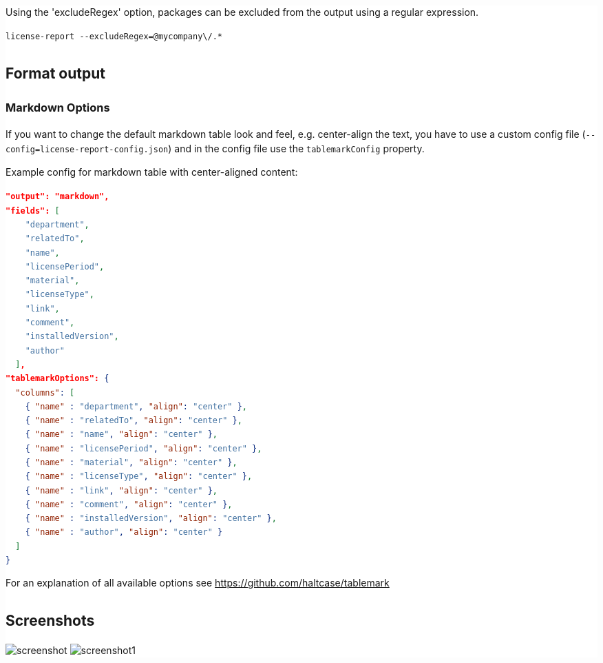 Using the 'excludeRegex' option, packages can be excluded from the output using a regular expression.
```
license-report --excludeRegex=@mycompany\/.*
```

## Format output

### Markdown Options
If you want to change the default markdown table look and feel, e.g. center-align the text, you have to use a custom config file (`--config=license-report-config.json`) and in the config file use the `tablemarkConfig` property. 

Example config for markdown table with center-aligned content:
```JSON
"output": "markdown",
"fields": [
    "department",
    "relatedTo",
    "name",
    "licensePeriod",
    "material",
    "licenseType",
    "link",
    "comment",
    "installedVersion",
    "author"
  ],
"tablemarkOptions": {
  "columns": [
    { "name" : "department", "align": "center" },
    { "name" : "relatedTo", "align": "center" },
    { "name" : "name", "align": "center" },
    { "name" : "licensePeriod", "align": "center" },
    { "name" : "material", "align": "center" },
    { "name" : "licenseType", "align": "center" },
    { "name" : "link", "align": "center" },
    { "name" : "comment", "align": "center" },
    { "name" : "installedVersion", "align": "center" },
    { "name" : "author", "align": "center" }
  ]
}
```
For an explanation of all available options see https://github.com/haltcase/tablemark

## Screenshots

![screenshot](screenshot.png)
![screenshot1](html.png)
